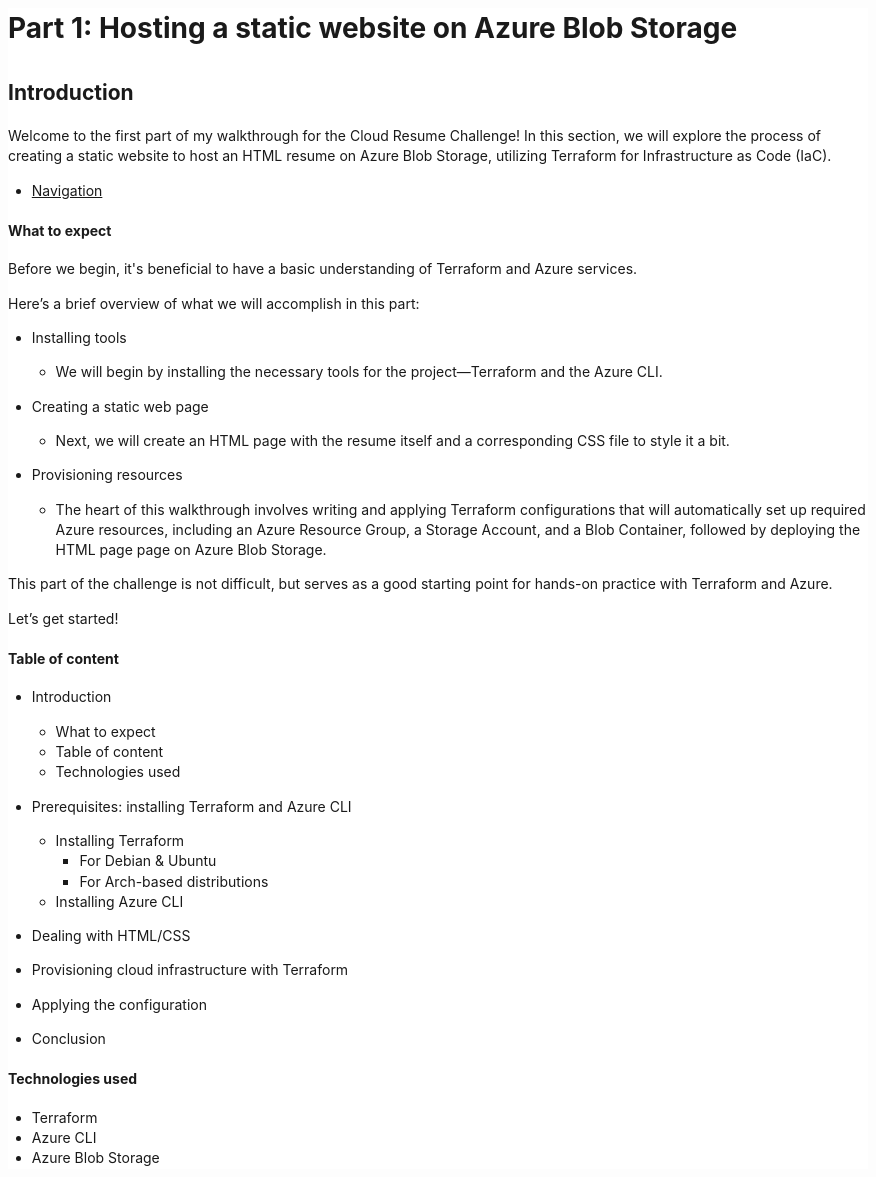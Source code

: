 # Part 1: Hosting a static website on Azure Blob Storage

## Introduction

Welcome to the first part of my walkthrough for the Cloud Resume Challenge! 
In this section, we will explore the process of creating a static website to host an HTML resume on Azure Blob Storage, utilizing Terraform for Infrastructure as Code (IaC).
- [Navigation](https://github.com/0xtr1gger/cloud_resume_challenge)

#### What to expect

Before we begin, it's beneficial to have a basic understanding of Terraform and Azure services.

Here’s a brief overview of what we will accomplish in this part:

- Installing tools
	- We will begin by installing the necessary tools for the project—Terraform and the Azure CLI.

- Creating a static web page
	- Next, we will create an HTML page with the resume itself and a corresponding CSS file to style it a bit.

- Provisioning resources
	- The heart of this walkthrough involves writing and applying Terraform configurations that will automatically set up required Azure resources, including an Azure Resource Group, a Storage Account, and a Blob Container, followed by deploying the HTML page page on Azure Blob Storage.

This part of the challenge is not difficult, but serves as a good starting point for hands-on practice with Terraform and Azure. 

Let’s get started!

#### Table of content

- Introduction
	- What to expect
	- Table of content
	- Technologies used

- Prerequisites: installing Terraform and Azure CLI
	- Installing Terraform
		- For Debian & Ubuntu
		- For Arch-based distributions
	- Installing Azure CLI
- Dealing with HTML/CSS
- Provisioning cloud infrastructure with Terraform
- Applying the configuration
- Conclusion

#### Technologies used

- Terraform
- Azure CLI
- Azure Blob Storage
